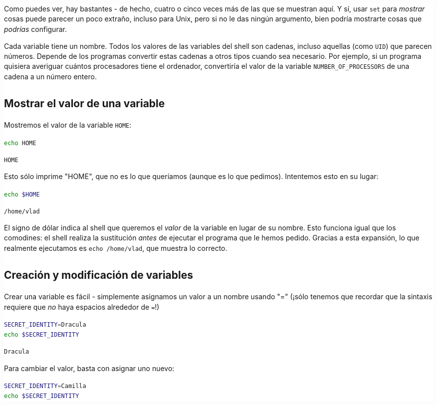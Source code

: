 Como puedes ver, hay bastantes - de hecho, cuatro o cinco veces más de las que se muestran aquí. Y sí, usar `set` para *mostrar* cosas puede parecer un poco extraño, incluso para Unix, pero si no le das ningún argumento, bien podría mostrarte cosas que *podrías* configurar.

Cada variable tiene un nombre. Todos los valores de las variables del shell son cadenas, incluso aquellas (como `UID`) que parecen números. Depende de los programas convertir estas cadenas a otros tipos cuando sea necesario. Por ejemplo, si un programa quisiera averiguar cuántos procesadores tiene el ordenador, convertiría el valor de la variable `NUMBER_OF_PROCESSORS` de una cadena a un número entero.

## Mostrar el valor de una variable

Mostremos el valor de la variable `HOME`:

```bash
echo HOME
```

```output
HOME
```

Esto sólo imprime "HOME", que no es lo que queríamos (aunque es lo que pedimos). Intentemos esto en su lugar:

```bash
echo $HOME
```

```output
/home/vlad
```

El signo de dólar indica al shell que queremos el *valor* de la variable en lugar de su nombre. Esto funciona igual que los comodines: el shell realiza la sustitución *antes* de ejecutar el programa que le hemos pedido. Gracias a esta expansión, lo que realmente ejecutamos es `echo /home/vlad`, que muestra lo correcto.

## Creación y modificación de variables

Crear una variable es fácil - simplemente asignamos un valor a un nombre usando "=" (¡sólo tenemos que recordar que la sintaxis requiere que *no* haya espacios alrededor de `=`!)

```bash
SECRET_IDENTITY=Dracula
echo $SECRET_IDENTITY
```

```output
Dracula
```

Para cambiar el valor, basta con asignar uno nuevo:

```bash
SECRET_IDENTITY=Camilla
echo $SECRET_IDENTITY
```
